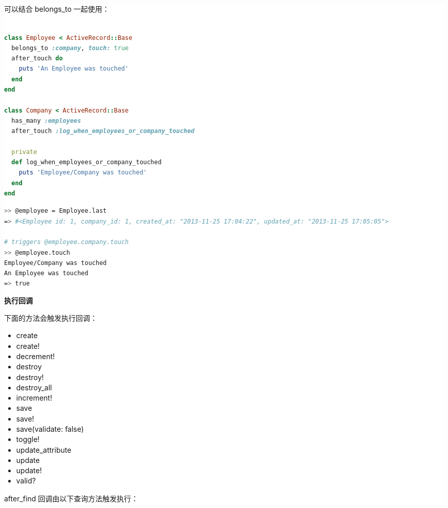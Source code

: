 可以结合 belongs_to 一起使用：

``` ruby

class Employee < ActiveRecord::Base
  belongs_to :company, touch: true
  after_touch do
    puts 'An Employee was touched'
  end
end

class Company < ActiveRecord::Base
  has_many :employees
  after_touch :log_when_employees_or_company_touched

  private
  def log_when_employees_or_company_touched
    puts 'Employee/Company was touched'
  end
end
```

``` bash
>> @employee = Employee.last
=> #<Employee id: 1, company_id: 1, created_at: "2013-11-25 17:04:22", updated_at: "2013-11-25 17:05:05">

# triggers @employee.company.touch
>> @employee.touch
Employee/Company was touched
An Employee was touched
=> true
```

**执行回调**

下面的方法会触发执行回调：

* create
* create!
* decrement!
* destroy
* destroy!
* destroy_all
* increment!
* save
* save!
* save(validate: false)
* toggle!
* update_attribute
* update
* update!
* valid?

after_find 回调由以下查询方法触发执行：
